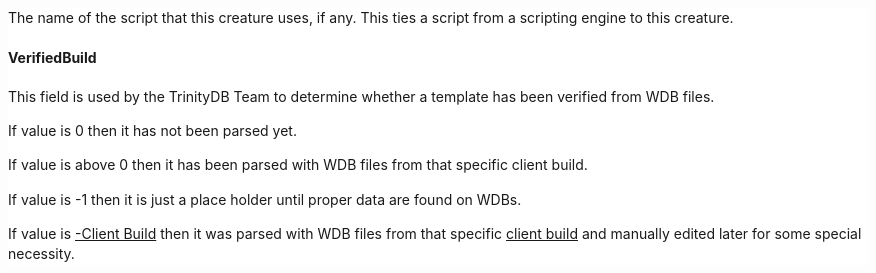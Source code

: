 The name of the script that this creature uses, if any. This ties a script from a scripting engine to this creature.

#### VerifiedBuild

This field is used by the TrinityDB Team to determine whether a template has been verified from WDB files.

If value is 0 then it has not been parsed yet.

If value is above 0 then it has been parsed with WDB files from that specific client build.

If value is -1 then it is just a place holder until proper data are found on WDBs.

If value is [-Client Build](http://archive.trinitycore.info/DB:Auth:realmlist#gamebuild "DB:Auth:realmlist") then it was parsed with WDB files from that specific [client build](http://archive.trinitycore.info/DB:Auth:realmlist#gamebuild "DB:Auth:realmlist") and manually edited later for some special necessity.
